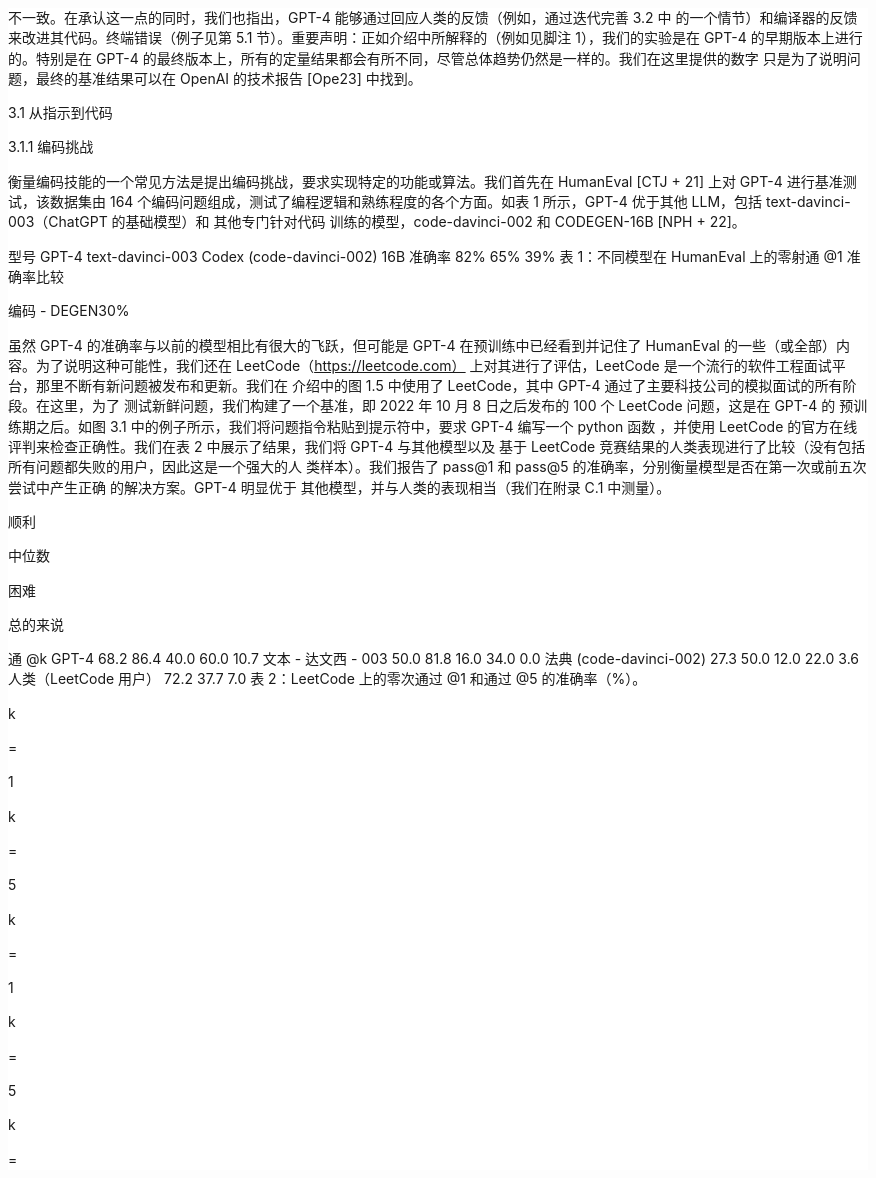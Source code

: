 不一致。在承认这一点的同时，我们也指出，GPT-4 能够通过回应人类的反馈（例如，通过迭代完善 3.2 中 的一个情节）和编译器的反馈来改进其代码。终端错误（例子见第 5.1 节）。重要声明：正如介绍中所解释的（例如见脚注 1），我们的实验是在 GPT-4 的早期版本上进行的。特别是在 GPT-4 的最终版本上，所有的定量结果都会有所不同，尽管总体趋势仍然是一样的。我们在这里提供的数字 只是为了说明问题，最终的基准结果可以在 OpenAI 的技术报告 [Ope23] 中找到。

3.1 从指示到代码

3.1.1 编码挑战

衡量编码技能的一个常见方法是提出编码挑战，要求实现特定的功能或算法。我们首先在 HumanEval [CTJ + 21] 上对 GPT-4 进行基准测试，该数据集由 164 个编码问题组成，测试了编程逻辑和熟练程度的各个方面。如表 1 所示，GPT-4 优于其他 LLM，包括 text-davinci-003（ChatGPT 的基础模型）和 其他专门针对代码 训练的模型，code-davinci-002 和 CODEGEN-16B [NPH + 22]。

型号 GPT-4 text-davinci-003 Codex (code-davinci-002) 16B 准确率 82% 65% 39% 表 1：不同模型在 HumanEval 上的零射通 @1 准确率比较

编码 - DEGEN30%

虽然 GPT-4 的准确率与以前的模型相比有很大的飞跃，但可能是 GPT-4 在预训练中已经看到并记住了 HumanEval 的一些（或全部）内容。为了说明这种可能性，我们还在 LeetCode（https://leetcode.com） 上对其进行了评估，LeetCode 是一个流行的软件工程面试平台，那里不断有新问题被发布和更新。我们在 介绍中的图 1.5 中使用了 LeetCode，其中 GPT-4 通过了主要科技公司的模拟面试的所有阶段。在这里，为了 测试新鲜问题，我们构建了一个基准，即 2022 年 10 月 8 日之后发布的 100 个 LeetCode 问题，这是在 GPT-4 的 预训练期之后。如图 3.1 中的例子所示，我们将问题指令粘贴到提示符中，要求 GPT-4 编写一个 python 函数 ，并使用 LeetCode 的官方在线评判来检查正确性。我们在表 2 中展示了结果，我们将 GPT-4 与其他模型以及 基于 LeetCode 竞赛结果的人类表现进行了比较（没有包括所有问题都失败的用户，因此这是一个强大的人 类样本）。我们报告了 pass@1 和 pass@5 的准确率，分别衡量模型是否在第一次或前五次尝试中产生正确 的解决方案。GPT-4 明显优于 其他模型，并与人类的表现相当（我们在附录 C.1 中测量）。

顺利

中位数

困难

总的来说

通 @k GPT-4 68.2 86.4 40.0 60.0 10.7 文本 - 达文西 - 003 50.0 81.8 16.0 34.0 0.0 法典 (code-davinci-002) 27.3 50.0 12.0 22.0 3.6 人类（LeetCode 用户） 72.2 37.7 7.0 表 2：LeetCode 上的零次通过 @1 和通过 @5 的准确率（%）。

k

=

1

k

=

5

k

=

1

k

=

5

k

=
